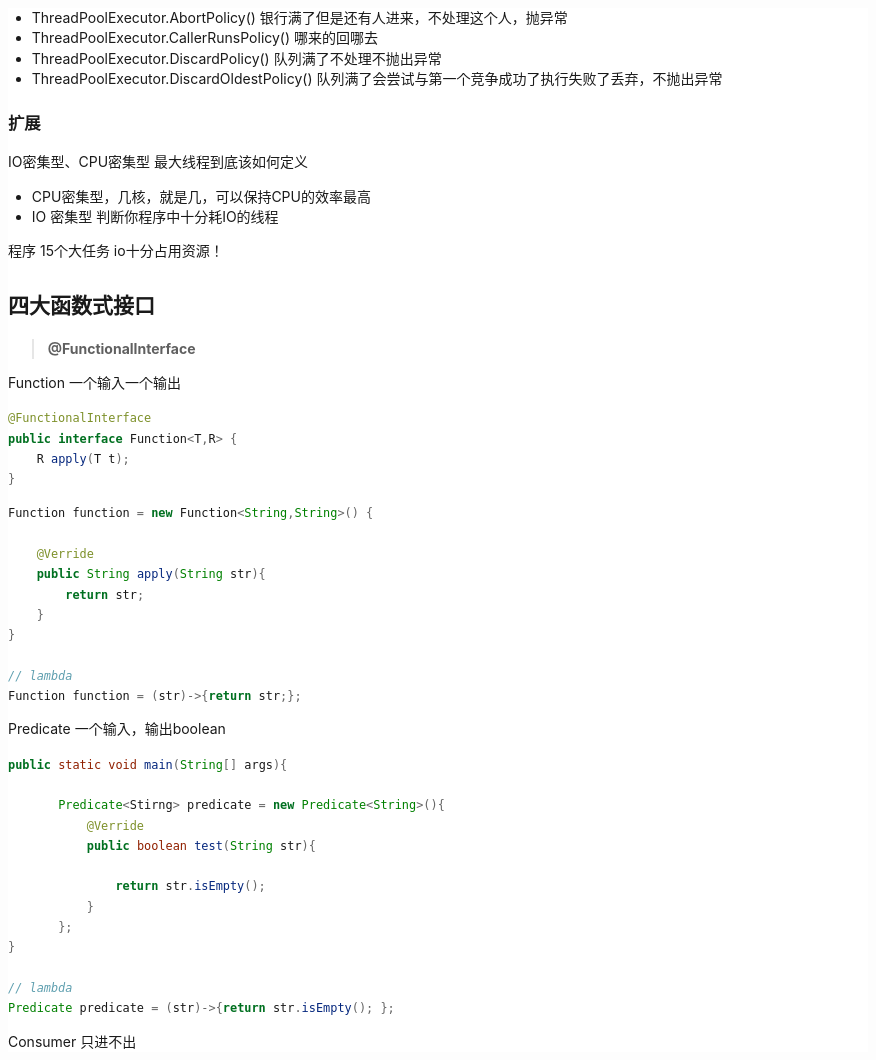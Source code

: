 - ThreadPoolExecutor.AbortPolicy()   银行满了但是还有人进来，不处理这个人，抛异常
- ThreadPoolExecutor.CallerRunsPolicy()  哪来的回哪去
- ThreadPoolExecutor.DiscardPolicy()  队列满了不处理不抛出异常
- ThreadPoolExecutor.DiscardOldestPolicy()  队列满了会尝试与第一个竞争成功了执行失败了丢弃，不抛出异常

### 扩展

IO密集型、CPU密集型
最大线程到底该如何定义

- CPU密集型，几核，就是几，可以保持CPU的效率最高
- IO 密集型 判断你程序中十分耗IO的线程

程序 15个大任务 io十分占用资源！

## 四大函数式接口

> **@FunctionalInterface**

Function  一个输入一个输出

```java
@FunctionalInterface
public interface Function<T,R> {
 	R apply(T t);   
}
```
```java
Function function = new Function<String,String>() {
 
    @Verride
    public String apply(String str){
        return str;
    }
}

// lambda
Function function = (str)->{return str;};
```
Predicate 一个输入，输出boolean

```java
public static void main(String[] args){
    
 	   Predicate<Stirng> predicate = new Predicate<String>(){
           @Verride
           public boolean test(String str){
               
               return str.isEmpty();
           }
       };
}

// lambda
Predicate predicate = (str)->{return str.isEmpty(); };
```
Consumer 只进不出
